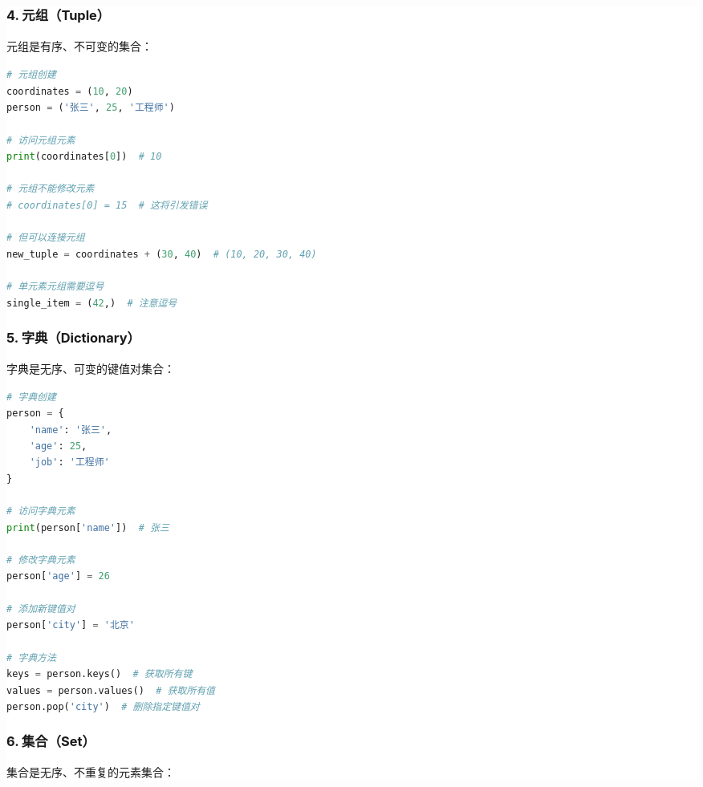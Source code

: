 ### 4. 元组（Tuple）

元组是有序、不可变的集合：

```python
# 元组创建
coordinates = (10, 20)
person = ('张三', 25, '工程师')

# 访问元组元素
print(coordinates[0])  # 10

# 元组不能修改元素
# coordinates[0] = 15  # 这将引发错误

# 但可以连接元组
new_tuple = coordinates + (30, 40)  # (10, 20, 30, 40)

# 单元素元组需要逗号
single_item = (42,)  # 注意逗号
```

### 5. 字典（Dictionary）

字典是无序、可变的键值对集合：

```python
# 字典创建
person = {
    'name': '张三',
    'age': 25,
    'job': '工程师'
}

# 访问字典元素
print(person['name'])  # 张三

# 修改字典元素
person['age'] = 26

# 添加新键值对
person['city'] = '北京'

# 字典方法
keys = person.keys()  # 获取所有键
values = person.values()  # 获取所有值
person.pop('city')  # 删除指定键值对
```

### 6. 集合（Set）

集合是无序、不重复的元素集合：
